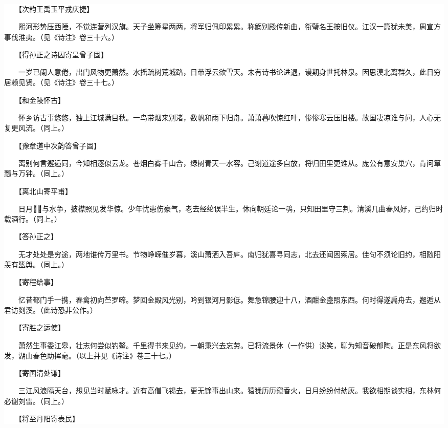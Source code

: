 　　【次韵王禹玉平戎庆捷】

　　熙河形势压西陲，不觉连营列汉旗。天子坐筹星两两，将军归佩印累累。称觞别殿传新曲，衔璧名王按旧仪。江汉一篇犹未美，周宣方事伐淮夷。（见《诗注》卷三十六。）

　　【得孙正之诗因寄呈曾子固】

　　一岁已阑人意倦，出门风物更萧然。水摇疏树荒城路，日带浮云欲雪天。未有诗书论进退，谩期身世托林泉。因思漠北离群久，此日穷居赖见贤。（见《诗注》卷三十七。）

　　【和金陵怀古】

　　怀乡访古事悠悠，独上江城满目秋。一鸟带烟来别渚，数帆和雨下归舟。萧萧暮吹惊红叶，惨惨寒云压旧楼。故国凄凉谁与问，人心无复更风流。（同上。）

　　【豫章道中次韵答曾子固】

　　离别何言邂逅同，今知相逐似云龙。苍烟白雾千山合，绿树青天一水容。己谢道途多自放，将归田里更谁从。庞公有意安巢穴，肯问箪瓢与万钟。（同上。）

　　【离北山寄平甫】

　　日月与水争，披襟照见发华惊。少年忧患伤豪气，老去经纶误半生。休向朝廷论一鹗，只知田里守三荆。清溪几曲春风好，己约归时载酒行。（同上。）

　　【答孙正之】

　　无才处处是穷途，两地谁传万里书。节物峥嵘催岁暮，溪山萧洒入吾庐。南归犹喜寻同志，北去还闻困索居。佳句不须论旧约，相随阳羡有篮舆。（同上。）

　　【寄程给事】

　　忆昔都门手一携，春禽初向苎罗啼。梦回金殿风光别，吟到银河月影低。舞急锦腰迎十八，酒酣金盏照东西。何时得遂扁舟去，邂逅从君访剡溪。（此诗恐非公作。）

　　【寄胜之运使】

　　萧然生事委江皋，壮志何尝似钓鳌。千里得书来见约，一朝秉兴去忘劳。已将流景休（一作供）谈笑，聊为知音破郁陶。正是东风将欲发，湖山春色助挥毫。（以上并见《诗注》卷三十七。）

　　【寄国清处谦】

　　三江风浪隔天台，想见当时赋咏才。近有高僧飞锡去，更无馀事出山来。猿猱历历窥香火，日月纷纷付劫灰。我欲相期谈实相，东林何必谢刘雷。（同上。）

　　【将至丹阳寄表民】

